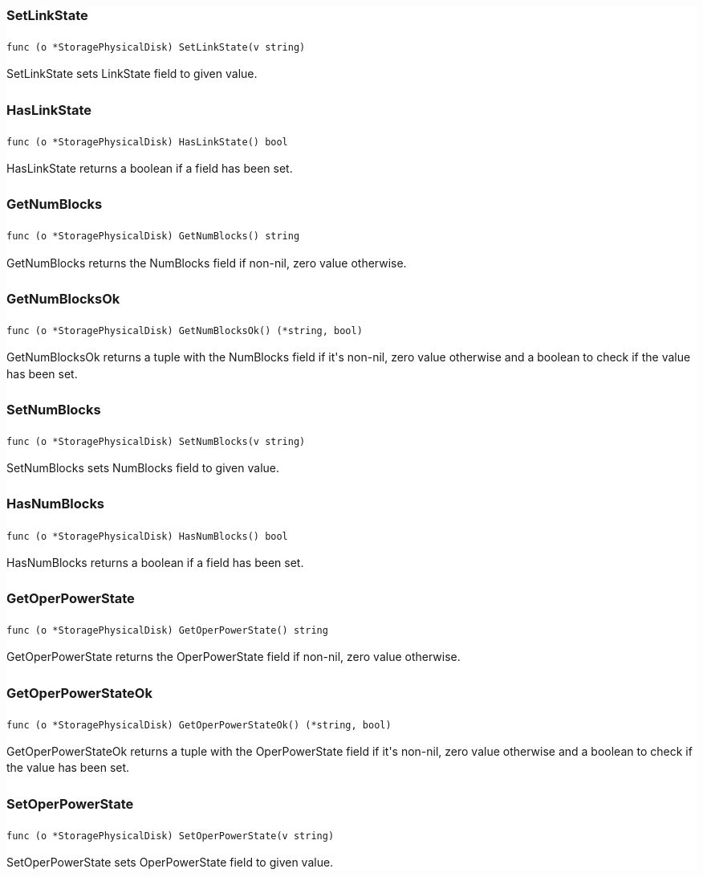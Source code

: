 ### SetLinkState

`func (o *StoragePhysicalDisk) SetLinkState(v string)`

SetLinkState sets LinkState field to given value.

### HasLinkState

`func (o *StoragePhysicalDisk) HasLinkState() bool`

HasLinkState returns a boolean if a field has been set.

### GetNumBlocks

`func (o *StoragePhysicalDisk) GetNumBlocks() string`

GetNumBlocks returns the NumBlocks field if non-nil, zero value otherwise.

### GetNumBlocksOk

`func (o *StoragePhysicalDisk) GetNumBlocksOk() (*string, bool)`

GetNumBlocksOk returns a tuple with the NumBlocks field if it's non-nil, zero value otherwise
and a boolean to check if the value has been set.

### SetNumBlocks

`func (o *StoragePhysicalDisk) SetNumBlocks(v string)`

SetNumBlocks sets NumBlocks field to given value.

### HasNumBlocks

`func (o *StoragePhysicalDisk) HasNumBlocks() bool`

HasNumBlocks returns a boolean if a field has been set.

### GetOperPowerState

`func (o *StoragePhysicalDisk) GetOperPowerState() string`

GetOperPowerState returns the OperPowerState field if non-nil, zero value otherwise.

### GetOperPowerStateOk

`func (o *StoragePhysicalDisk) GetOperPowerStateOk() (*string, bool)`

GetOperPowerStateOk returns a tuple with the OperPowerState field if it's non-nil, zero value otherwise
and a boolean to check if the value has been set.

### SetOperPowerState

`func (o *StoragePhysicalDisk) SetOperPowerState(v string)`

SetOperPowerState sets OperPowerState field to given value.
